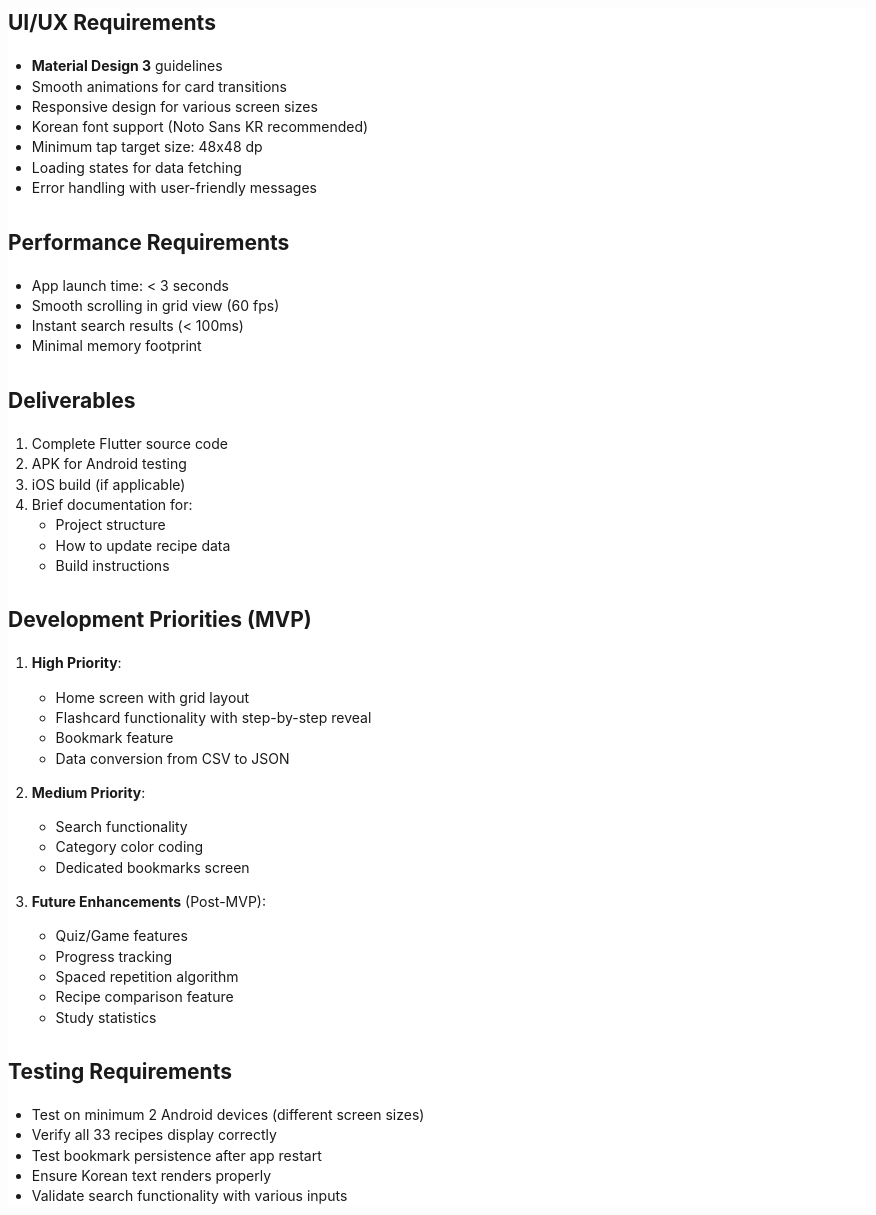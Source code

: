 ## UI/UX Requirements
- **Material Design 3** guidelines
- Smooth animations for card transitions
- Responsive design for various screen sizes
- Korean font support (Noto Sans KR recommended)
- Minimum tap target size: 48x48 dp
- Loading states for data fetching
- Error handling with user-friendly messages

## Performance Requirements
- App launch time: < 3 seconds
- Smooth scrolling in grid view (60 fps)
- Instant search results (< 100ms)
- Minimal memory footprint

## Deliverables
1. Complete Flutter source code
2. APK for Android testing
3. iOS build (if applicable)
4. Brief documentation for:
   - Project structure
   - How to update recipe data
   - Build instructions

## Development Priorities (MVP)
1. **High Priority**:
   - Home screen with grid layout
   - Flashcard functionality with step-by-step reveal
   - Bookmark feature
   - Data conversion from CSV to JSON

2. **Medium Priority**:
   - Search functionality
   - Category color coding
   - Dedicated bookmarks screen

3. **Future Enhancements** (Post-MVP):
   - Quiz/Game features
   - Progress tracking
   - Spaced repetition algorithm
   - Recipe comparison feature
   - Study statistics

## Testing Requirements
- Test on minimum 2 Android devices (different screen sizes)
- Verify all 33 recipes display correctly
- Test bookmark persistence after app restart
- Ensure Korean text renders properly
- Validate search functionality with various inputs
